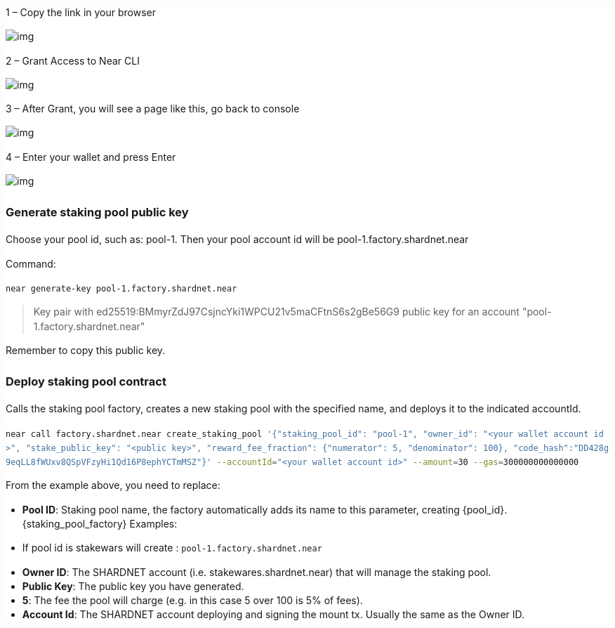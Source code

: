 1 – Copy the link in your browser


![img](https://github.com/near/stakewars-iii/blob/main/challenges/images/1.png)

2 – Grant Access to Near CLI

![img](https://github.com/near/stakewars-iii/blob/main/challenges/images/3.png)

3 – After Grant, you will see a page like this, go back to console

![img](https://github.com/near/stakewars-iii/blob/main/challenges/images/4.png)

4 – Enter your wallet and press Enter

![img](https://github.com/near/stakewars-iii/blob/main/challenges/images/5.png)

### Generate staking pool public key

Choose your pool id, such as: pool-1. Then your pool account id will be pool-1.factory.shardnet.near

Command:
```bash
near generate-key pool-1.factory.shardnet.near
```

> Key pair with ed25519:BMmyrZdJ97CsjncYki1WPCU21v5maCFtnS6s2gBe56G9 public key for an account "pool-1.factory.shardnet.near"

Remember to copy this public key.

### Deploy staking pool contract

Calls the staking pool factory, creates a new staking pool with the specified name, and deploys it to the indicated accountId.

```bash
near call factory.shardnet.near create_staking_pool '{"staking_pool_id": "pool-1", "owner_id": "<your wallet account id>", "stake_public_key": "<public key>", "reward_fee_fraction": {"numerator": 5, "denominator": 100}, "code_hash":"DD428g9eqLL8fWUxv8QSpVFzyHi1Qd16P8ephYCTmMSZ"}' --accountId="<your wallet account id>" --amount=30 --gas=300000000000000
```

From the example above, you need to replace:

* **Pool ID**: Staking pool name, the factory automatically adds its name to this parameter, creating {pool_id}.{staking_pool_factory}
Examples:   

- If pool id is stakewars will create : `pool-1.factory.shardnet.near`

* **Owner ID**: The SHARDNET account (i.e. stakewares.shardnet.near) that will manage the staking pool.
* **Public Key**: The public key you have generated.
* **5**: The fee the pool will charge (e.g. in this case 5 over 100 is 5% of fees).
* **Account Id**: The SHARDNET account deploying and signing the mount tx.  Usually the same as the Owner ID.
